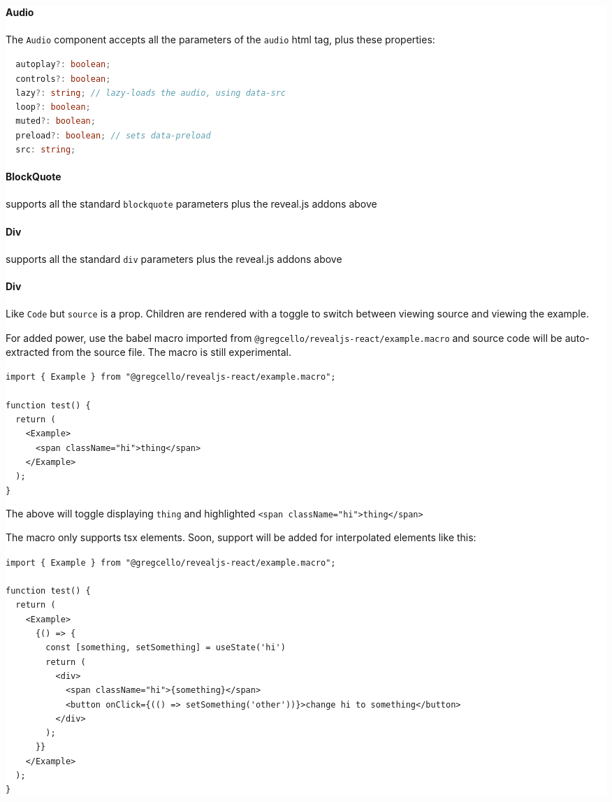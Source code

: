 #### Audio

The `Audio` component accepts all the parameters of the `audio` html tag, plus these properties:

```ts
  autoplay?: boolean;
  controls?: boolean;
  lazy?: string; // lazy-loads the audio, using data-src
  loop?: boolean;
  muted?: boolean;
  preload?: boolean; // sets data-preload
  src: string;
```

#### BlockQuote

supports all the standard `blockquote` parameters plus the reveal.js addons above

#### Div

supports all the standard `div` parameters plus the reveal.js addons above

#### Div

Like `Code` but `source` is a prop. Children are rendered with a toggle to switch between viewing source and
viewing the example.

For added power, use the babel macro imported from `@gregcello/revealjs-react/example.macro`
and source code will be auto-extracted from the source file. The macro is still experimental.

```tsx
import { Example } from "@gregcello/revealjs-react/example.macro";

function test() {
  return (
    <Example>
      <span className="hi">thing</span>
    </Example>
  );
}
```

The above will toggle displaying `thing` and highlighted `<span className="hi">thing</span>`

The macro only supports tsx elements. Soon, support will be added for interpolated elements like this:

```tsx
import { Example } from "@gregcello/revealjs-react/example.macro";

function test() {
  return (
    <Example>
      {() => {
        const [something, setSomething] = useState('hi')
        return (
          <div>
            <span className="hi">{something}</span>
            <button onClick={(() => setSomething('other'))}>change hi to something</button>
          </div>
        );
      }}
    </Example>
  );
}
```
